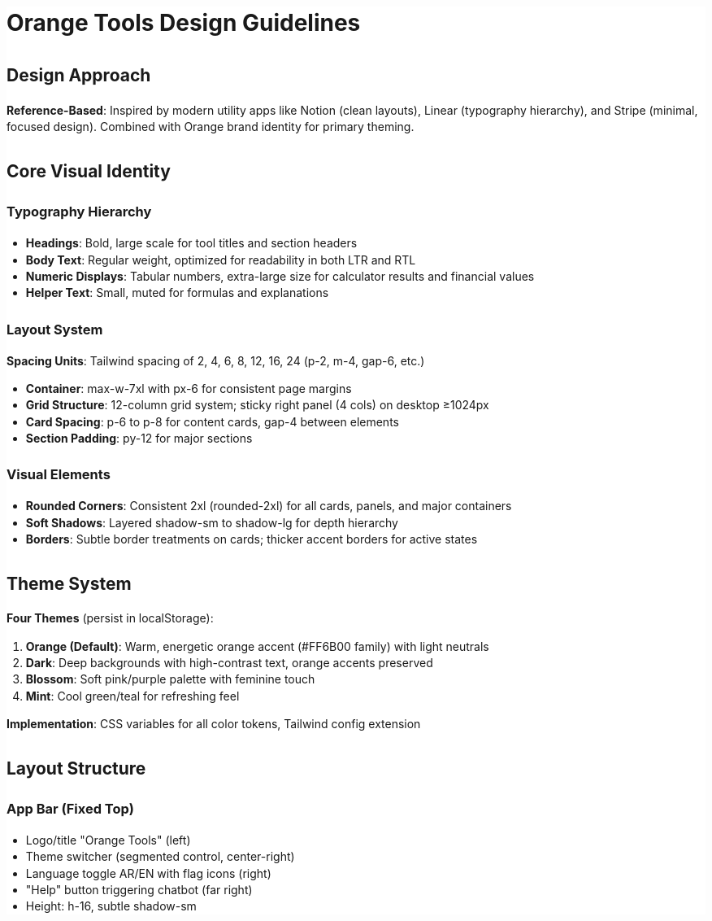 # Orange Tools Design Guidelines

## Design Approach
**Reference-Based**: Inspired by modern utility apps like Notion (clean layouts), Linear (typography hierarchy), and Stripe (minimal, focused design). Combined with Orange brand identity for primary theming.

## Core Visual Identity

### Typography Hierarchy
- **Headings**: Bold, large scale for tool titles and section headers
- **Body Text**: Regular weight, optimized for readability in both LTR and RTL
- **Numeric Displays**: Tabular numbers, extra-large size for calculator results and financial values
- **Helper Text**: Small, muted for formulas and explanations

### Layout System
**Spacing Units**: Tailwind spacing of 2, 4, 6, 8, 12, 16, 24 (p-2, m-4, gap-6, etc.)
- **Container**: max-w-7xl with px-6 for consistent page margins
- **Grid Structure**: 12-column grid system; sticky right panel (4 cols) on desktop ≥1024px
- **Card Spacing**: p-6 to p-8 for content cards, gap-4 between elements
- **Section Padding**: py-12 for major sections

### Visual Elements
- **Rounded Corners**: Consistent 2xl (rounded-2xl) for all cards, panels, and major containers
- **Soft Shadows**: Layered shadow-sm to shadow-lg for depth hierarchy
- **Borders**: Subtle border treatments on cards; thicker accent borders for active states

## Theme System

**Four Themes** (persist in localStorage):
1. **Orange (Default)**: Warm, energetic orange accent (#FF6B00 family) with light neutrals
2. **Dark**: Deep backgrounds with high-contrast text, orange accents preserved
3. **Blossom**: Soft pink/purple palette with feminine touch
4. **Mint**: Cool green/teal for refreshing feel

**Implementation**: CSS variables for all color tokens, Tailwind config extension

## Layout Structure

### App Bar (Fixed Top)
- Logo/title "Orange Tools" (left)
- Theme switcher (segmented control, center-right)
- Language toggle AR/EN with flag icons (right)
- "Help" button triggering chatbot (far right)
- Height: h-16, subtle shadow-sm
